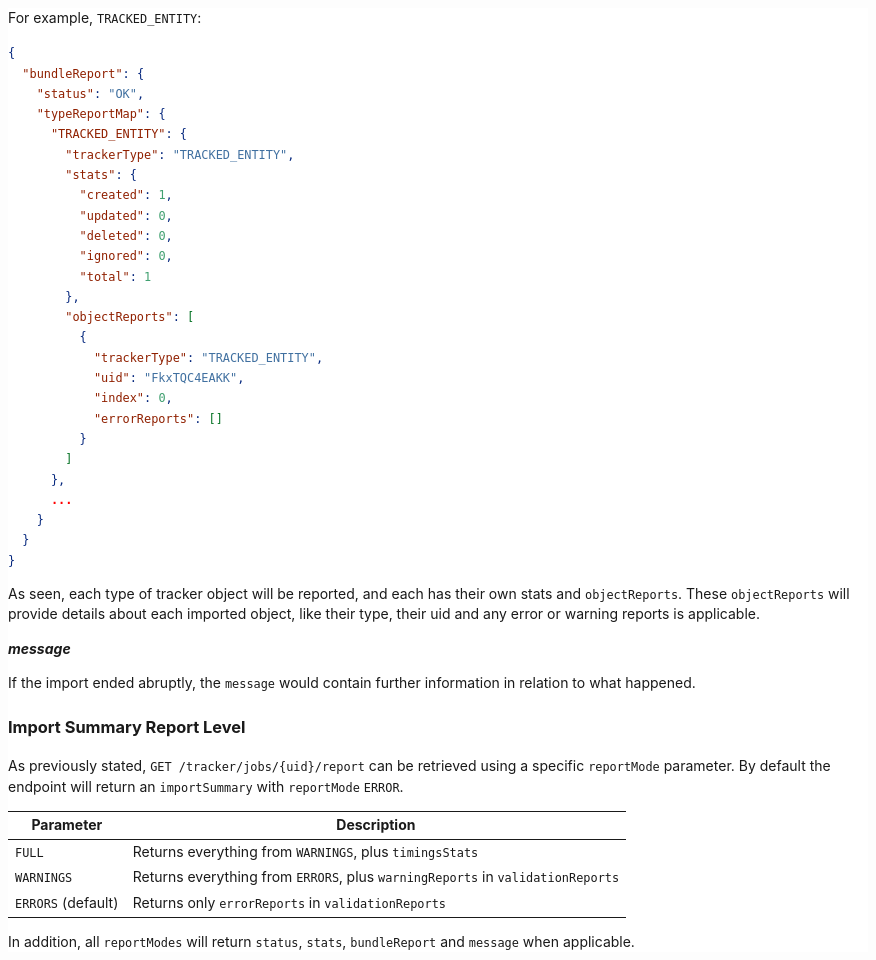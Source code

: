For example, `TRACKED_ENTITY`:
```json
{
  "bundleReport": {
    "status": "OK",
    "typeReportMap": {
      "TRACKED_ENTITY": {
        "trackerType": "TRACKED_ENTITY",
        "stats": {
          "created": 1,
          "updated": 0,
          "deleted": 0,
          "ignored": 0,
          "total": 1
        },
        "objectReports": [
          {
            "trackerType": "TRACKED_ENTITY",
            "uid": "FkxTQC4EAKK",
            "index": 0,
            "errorReports": []
          }
        ]
      },
      ...
    }
  }
}
```
As seen, each type of tracker object will be reported, and each has their own stats and `objectReports`. These `objectReports` will provide details about each imported object, like their type, their uid and any error or warning reports is applicable.

***message***

If the import ended abruptly, the `message` would contain further information in relation to what happened.

### Import Summary Report Level

As previously stated, `GET /tracker/jobs/{uid}/report` can be retrieved using a specific `reportMode` parameter. By default the endpoint will return an `importSummary` with `reportMode` `ERROR`.

| Parameter | Description |
|---|---|
| `FULL` | Returns everything from `WARNINGS`, plus `timingsStats` |
| `WARNINGS` | Returns everything from `ERRORS`, plus `warningReports` in `validationReports` |
| `ERRORS` (default) | Returns only `errorReports` in `validationReports` |

In addition, all `reportModes` will return `status`, `stats`, `bundleReport` and `message` when applicable.
